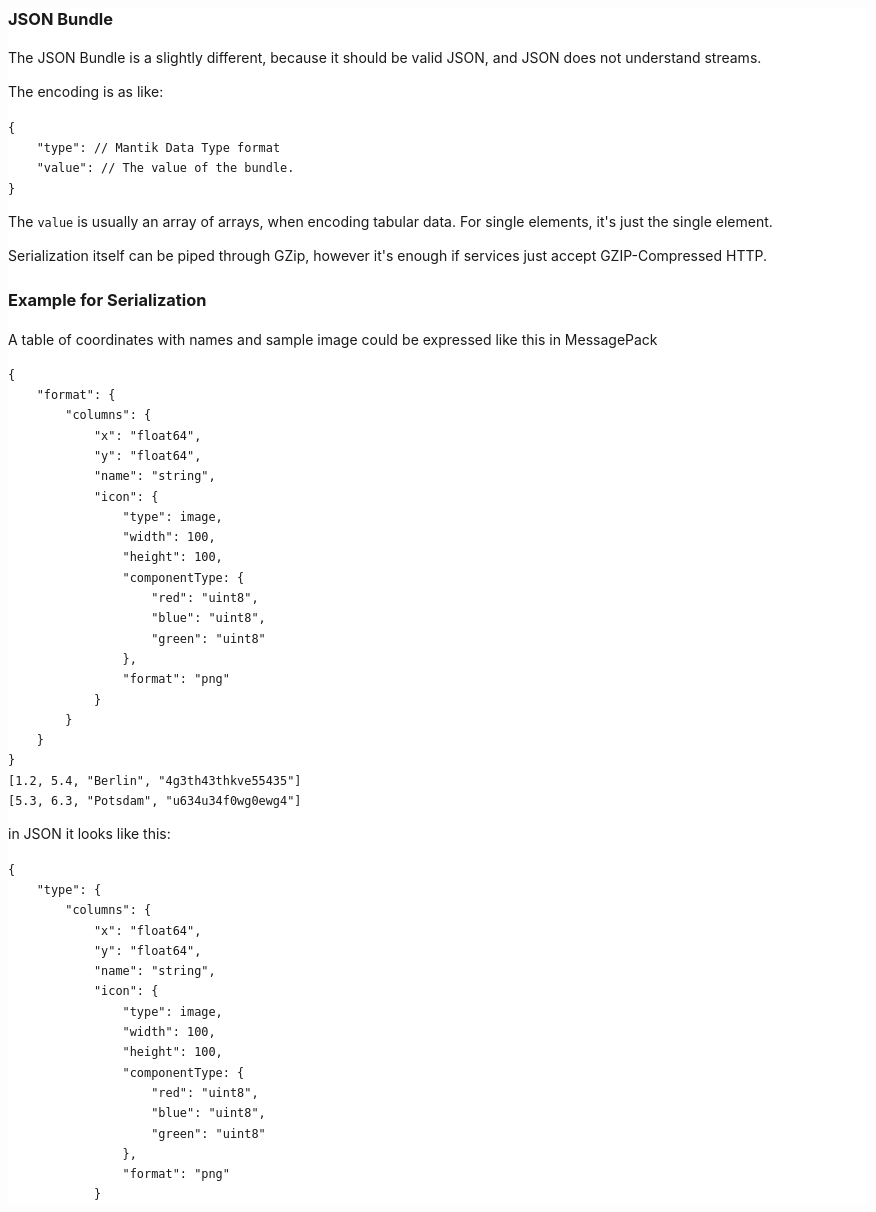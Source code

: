 ### JSON Bundle

The JSON Bundle is a slightly different, because it should be valid JSON, and JSON does not understand streams.

The encoding is as like:

```
{
    "type": // Mantik Data Type format
    "value": // The value of the bundle.
}
```
The `value` is usually an array of arrays, when encoding tabular data.
For single elements, it's just the single element.

Serialization itself can be piped through GZip, however it's enough if services just accept
GZIP-Compressed HTTP.

### Example for Serialization

A table of coordinates with names and sample image could be expressed like this in MessagePack

```
{
    "format": {
        "columns": {
            "x": "float64",
            "y": "float64",
            "name": "string",
            "icon": {
                "type": image,
                "width": 100,
                "height": 100,
                "componentType: {
                    "red": "uint8",
                    "blue": "uint8",
                    "green": "uint8"
                },
                "format": "png"
            }
        }
    }   
}
[1.2, 5.4, "Berlin", "4g3th43thkve55435"]
[5.3, 6.3, "Potsdam", "u634u34f0wg0ewg4"]
```

in JSON it looks like this: 
```
{
    "type": {
        "columns": {
            "x": "float64",
            "y": "float64",
            "name": "string",
            "icon": {
                "type": image,
                "width": 100,
                "height": 100,
                "componentType: {
                    "red": "uint8",
                    "blue": "uint8",
                    "green": "uint8"
                },
                "format": "png"
            }
```